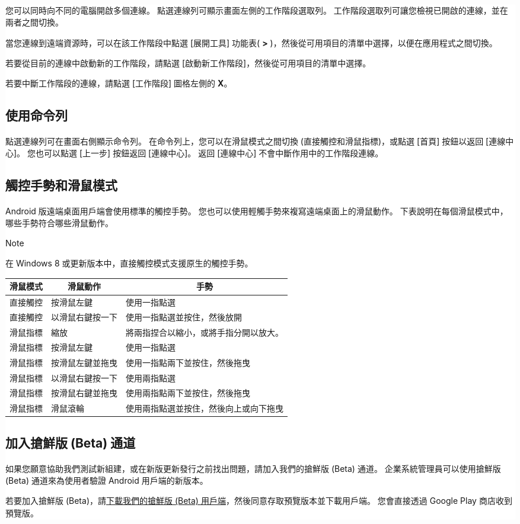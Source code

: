 您可以同時向不同的電腦開啟多個連線。 點選連線列可顯示畫面左側的工作階段選取列。 工作階段選取列可讓您檢視已開啟的連線，並在兩者之間切換。

當您連線到遠端資源時，可以在該工作階段中點選 [展開工具] 功能表( **>** )，然後從可用項目的清單中選擇，以便在應用程式之間切換。

若要從目前的連線中啟動新的工作階段，請點選 [啟動新工作階段]，然後從可用項目的清單中選擇。

若要中斷工作階段的連線，請點選 [工作階段] 圖格左側的 **X**。

## <a name="use-the-command-bar"></a>使用命令列

點選連線列可在畫面右側顯示命令列。 在命令列上，您可以在滑鼠模式之間切換 (直接觸控和滑鼠指標)，或點選 [首頁] 按鈕以返回 [連線中心]。 您也可以點選 [上一步] 按鈕返回 [連線中心]。 返回 [連線中心] 不會中斷作用中的工作階段連線。

## <a name="touch-gestures-and-mouse-modes"></a>觸控手勢和滑鼠模式

Android 版遠端桌面用戶端會使用標準的觸控手勢。 您也可以使用輕觸手勢來複寫遠端桌面上的滑鼠動作。 下表說明在每個滑鼠模式中，哪些手勢符合哪些滑鼠動作。

> [!NOTE]
> 在 Windows 8 或更新版本中，直接觸控模式支援原生的觸控手勢。

| 滑鼠模式    | 滑鼠動作         | 手勢                                                                 |
|---------------|----------------------|-------------------------------------------------------------------------|
| 直接觸控  | 按滑鼠左鍵           | 使用一指點選                                                     |
| 直接觸控  | 以滑鼠右鍵按一下          | 使用一指點選並按住，然後放開                              |
| 滑鼠指標 | 縮放                 | 將兩指捏合以縮小，或將手指分開以放大。 |
| 滑鼠指標 | 按滑鼠左鍵           | 使用一指點選                                                     |
| 滑鼠指標 | 按滑鼠左鍵並拖曳  | 使用一指點兩下並按住，然後拖曳                          |
| 滑鼠指標 | 以滑鼠右鍵按一下          | 使用兩指點選                                                    |
| 滑鼠指標 | 按滑鼠右鍵並拖曳 | 使用兩指點兩下並按住，然後拖曳                         |
| 滑鼠指標 | 滑鼠滾輪          | 使用兩指點選並按住，然後向上或向下拖曳                     |

## <a name="join-the-beta-channel"></a>加入搶鮮版 (Beta) 通道

如果您願意協助我們測試新組建，或在新版更新發行之前找出問題，請加入我們的搶鮮版 (Beta) 通道。 企業系統管理員可以使用搶鮮版 (Beta) 通道來為使用者驗證 Android 用戶端的新版本。

若要加入搶鮮版 (Beta)，請[下載我們的搶鮮版 (Beta) 用戶端](https://play.google.com/apps/testing/com.microsoft.rdc.androidx)，然後同意存取預覽版本並下載用戶端。 您會直接透過 Google Play 商店收到預覽版。

